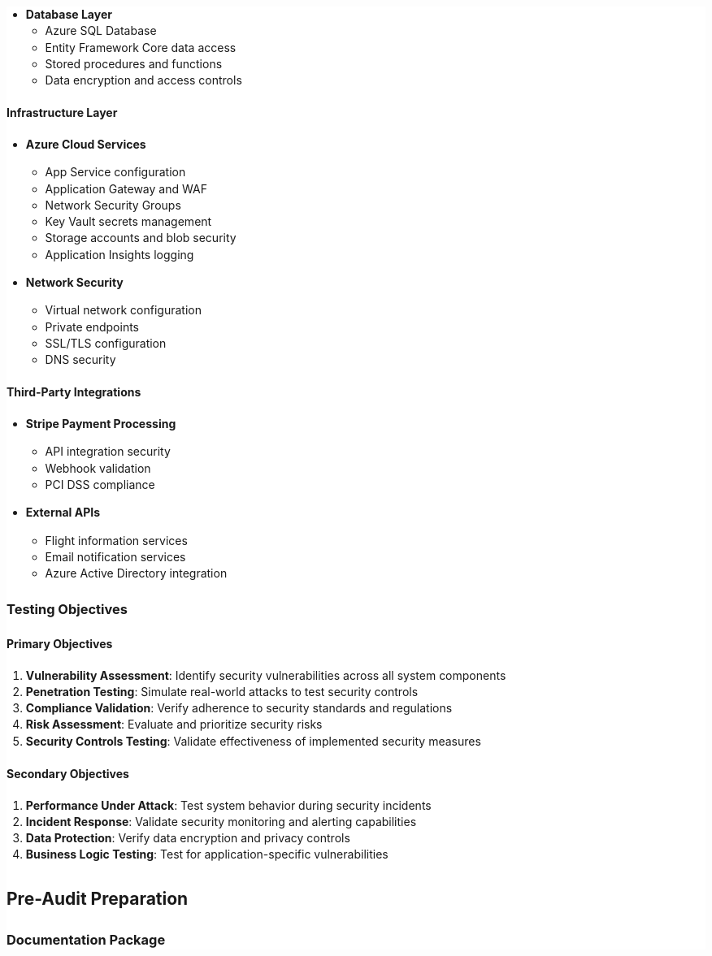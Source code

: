 - **Database Layer**
  - Azure SQL Database
  - Entity Framework Core data access
  - Stored procedures and functions
  - Data encryption and access controls

#### Infrastructure Layer
- **Azure Cloud Services**
  - App Service configuration
  - Application Gateway and WAF
  - Network Security Groups
  - Key Vault secrets management
  - Storage accounts and blob security
  - Application Insights logging

- **Network Security**
  - Virtual network configuration
  - Private endpoints
  - SSL/TLS configuration
  - DNS security

#### Third-Party Integrations
- **Stripe Payment Processing**
  - API integration security
  - Webhook validation
  - PCI DSS compliance

- **External APIs**
  - Flight information services
  - Email notification services
  - Azure Active Directory integration

### Testing Objectives

#### Primary Objectives
1. **Vulnerability Assessment**: Identify security vulnerabilities across all system components
2. **Penetration Testing**: Simulate real-world attacks to test security controls
3. **Compliance Validation**: Verify adherence to security standards and regulations
4. **Risk Assessment**: Evaluate and prioritize security risks
5. **Security Controls Testing**: Validate effectiveness of implemented security measures

#### Secondary Objectives
1. **Performance Under Attack**: Test system behavior during security incidents
2. **Incident Response**: Validate security monitoring and alerting capabilities
3. **Data Protection**: Verify data encryption and privacy controls
4. **Business Logic Testing**: Test for application-specific vulnerabilities

## Pre-Audit Preparation

### Documentation Package

